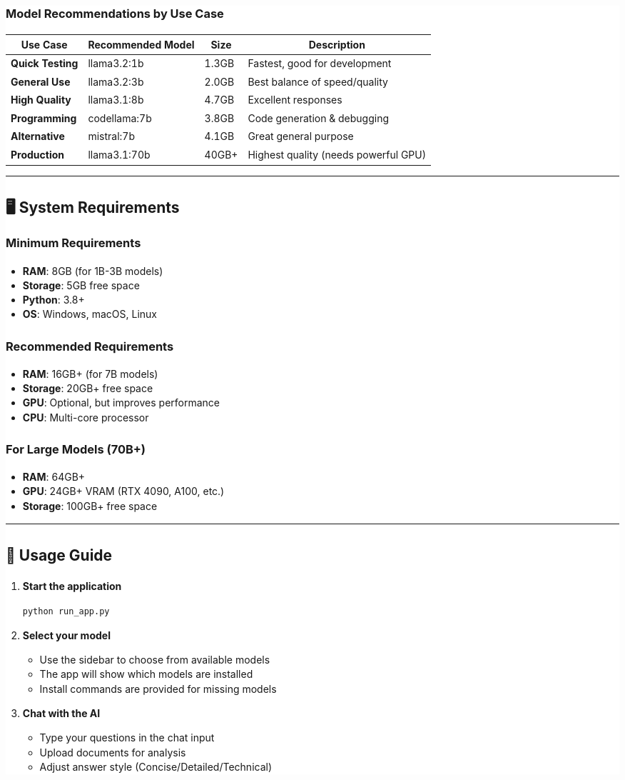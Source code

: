 ### Model Recommendations by Use Case

| **Use Case** | **Recommended Model** | **Size** | **Description** |
|--------------|----------------------|----------|-----------------|
| **Quick Testing** | llama3.2:1b | 1.3GB | Fastest, good for development |
| **General Use** | llama3.2:3b | 2.0GB | Best balance of speed/quality |
| **High Quality** | llama3.1:8b | 4.7GB | Excellent responses |
| **Programming** | codellama:7b | 3.8GB | Code generation & debugging |
| **Alternative** | mistral:7b | 4.1GB | Great general purpose |
| **Production** | llama3.1:70b | 40GB+ | Highest quality (needs powerful GPU) |

---

## 🖥️ System Requirements

### Minimum Requirements
- **RAM**: 8GB (for 1B-3B models)
- **Storage**: 5GB free space
- **Python**: 3.8+
- **OS**: Windows, macOS, Linux

### Recommended Requirements
- **RAM**: 16GB+ (for 7B models)
- **Storage**: 20GB+ free space
- **GPU**: Optional, but improves performance
- **CPU**: Multi-core processor

### For Large Models (70B+)
- **RAM**: 64GB+
- **GPU**: 24GB+ VRAM (RTX 4090, A100, etc.)
- **Storage**: 100GB+ free space

---

## 🚀 Usage Guide

1. **Start the application**
   ```bash
   python run_app.py
   ```

2. **Select your model**
   - Use the sidebar to choose from available models
   - The app will show which models are installed
   - Install commands are provided for missing models

3. **Chat with the AI**
   - Type your questions in the chat input
   - Upload documents for analysis
   - Adjust answer style (Concise/Detailed/Technical)
